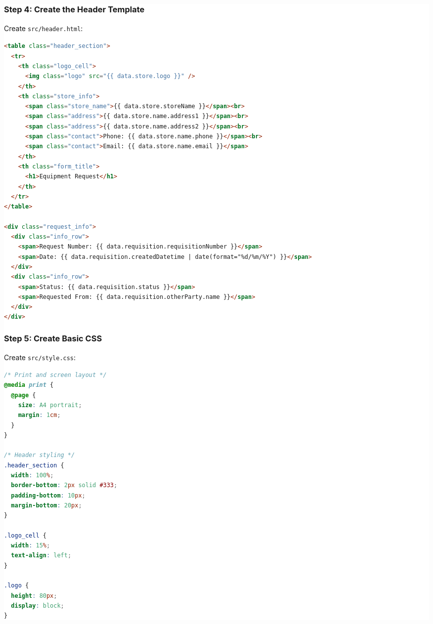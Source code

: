 ### Step 4: Create the Header Template

Create `src/header.html`:

```html
<table class="header_section">
  <tr>
    <th class="logo_cell">
      <img class="logo" src="{{ data.store.logo }}" />
    </th>
    <th class="store_info">
      <span class="store_name">{{ data.store.storeName }}</span><br>
      <span class="address">{{ data.store.name.address1 }}</span><br>
      <span class="address">{{ data.store.name.address2 }}</span><br>
      <span class="contact">Phone: {{ data.store.name.phone }}</span><br>
      <span class="contact">Email: {{ data.store.name.email }}</span>
    </th>
    <th class="form_title">
      <h1>Equipment Request</h1>
    </th>
  </tr>
</table>

<div class="request_info">
  <div class="info_row">
    <span>Request Number: {{ data.requisition.requisitionNumber }}</span>
    <span>Date: {{ data.requisition.createdDatetime | date(format="%d/%m/%Y") }}</span>
  </div>
  <div class="info_row">
    <span>Status: {{ data.requisition.status }}</span>
    <span>Requested From: {{ data.requisition.otherParty.name }}</span>
  </div>
</div>
```

### Step 5: Create Basic CSS

Create `src/style.css`:

```css
/* Print and screen layout */
@media print {
  @page {
    size: A4 portrait;
    margin: 1cm;
  }
}

/* Header styling */
.header_section {
  width: 100%;
  border-bottom: 2px solid #333;
  padding-bottom: 10px;
  margin-bottom: 20px;
}

.logo_cell {
  width: 15%;
  text-align: left;
}

.logo {
  height: 80px;
  display: block;
}
```